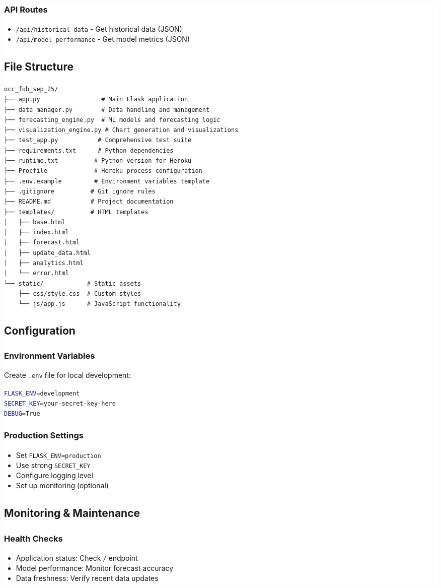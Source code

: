 ### API Routes
- `/api/historical_data` - Get historical data (JSON)
- `/api/model_performance` - Get model metrics (JSON)

## File Structure

```
occ_fob_sep_25/
├── app.py                 # Main Flask application
├── data_manager.py        # Data handling and management
├── forecasting_engine.py  # ML models and forecasting logic
├── visualization_engine.py # Chart generation and visualizations
├── test_app.py           # Comprehensive test suite
├── requirements.txt      # Python dependencies
├── runtime.txt          # Python version for Heroku
├── Procfile             # Heroku process configuration
├── .env.example         # Environment variables template
├── .gitignore          # Git ignore rules
├── README.md           # Project documentation
├── templates/          # HTML templates
│   ├── base.html
│   ├── index.html
│   ├── forecast.html
│   ├── update_data.html
│   ├── analytics.html
│   └── error.html
└── static/            # Static assets
    ├── css/style.css  # Custom styles
    └── js/app.js      # JavaScript functionality
```

## Configuration

### Environment Variables
Create `.env` file for local development:
```bash
FLASK_ENV=development
SECRET_KEY=your-secret-key-here
DEBUG=True
```

### Production Settings
- Set `FLASK_ENV=production`
- Use strong `SECRET_KEY`
- Configure logging level
- Set up monitoring (optional)

## Monitoring & Maintenance

### Health Checks
- Application status: Check `/` endpoint
- Model performance: Monitor forecast accuracy
- Data freshness: Verify recent data updates
